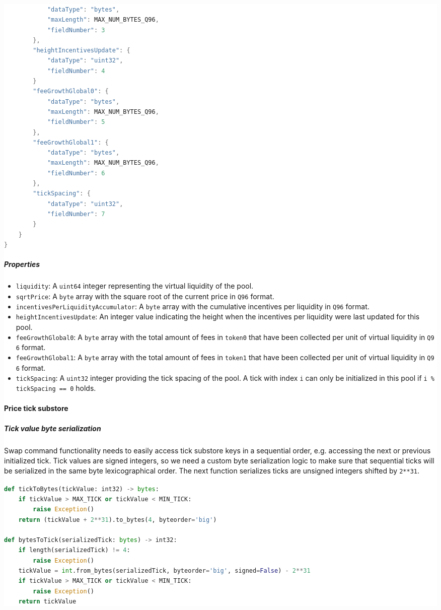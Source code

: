 ```java
            "dataType": "bytes",
            "maxLength": MAX_NUM_BYTES_Q96,
            "fieldNumber": 3
        },
        "heightIncentivesUpdate": {
            "dataType": "uint32",
            "fieldNumber": 4
        }
        "feeGrowthGlobal0": {
            "dataType": "bytes",
            "maxLength": MAX_NUM_BYTES_Q96,
            "fieldNumber": 5
        },
        "feeGrowthGlobal1": {
            "dataType": "bytes",
            "maxLength": MAX_NUM_BYTES_Q96,
            "fieldNumber": 6
        },
        "tickSpacing": {
            "dataType": "uint32",
            "fieldNumber": 7
        }
    }
}
```

##### Properties

* `liquidity`: A `uint64` integer representing the virtual liquidity of the pool.
* `sqrtPrice`: A `byte` array with the square root of the current price in `Q96` format.
* `incentivesPerLiquidityAccumulator`: A `byte` array with the cumulative incentives per liquidity in `Q96` format.
* `heightIncentivesUpdate`: An integer value indicating the height when the incentives per liquidity were last updated for this pool.
* `feeGrowthGlobal0`: A `byte` array with the total amount of fees in `token0` that have been collected per unit of virtual liquidity  in `Q96` format.
* `feeGrowthGlobal1`: A `byte` array with the total amount of fees in `token1` that have been collected per unit of virtual liquidity in `Q96` format.
* `tickSpacing`: A `uint32` integer providing the tick spacing of the pool. A tick with index `i` can only be initialized in this pool if `i % tickSpacing == 0` holds.

#### Price tick substore

##### Tick value byte serialization

Swap command functionality needs to easily access tick substore keys in a sequential order, e.g. accessing the next or previous initialized tick. Tick values are signed integers, so we need a custom byte serialization logic to make sure that sequential ticks will be serialized in the same byte lexicographical order. The next function serializes ticks are unsigned integers shifted by `2**31`.

```python
def tickToBytes(tickValue: int32) -> bytes:
    if tickValue > MAX_TICK or tickValue < MIN_TICK:
        raise Exception()
    return (tickValue + 2**31).to_bytes(4, byteorder='big')

def bytesToTick(serializedTick: bytes) -> int32:
    if length(serializedTick) != 4:
        raise Exception()
    tickValue = int.from_bytes(serializedTick, byteorder='big', signed=False) - 2**31
    if tickValue > MAX_TICK or tickValue < MIN_TICK:
        raise Exception()
    return tickValue
```
